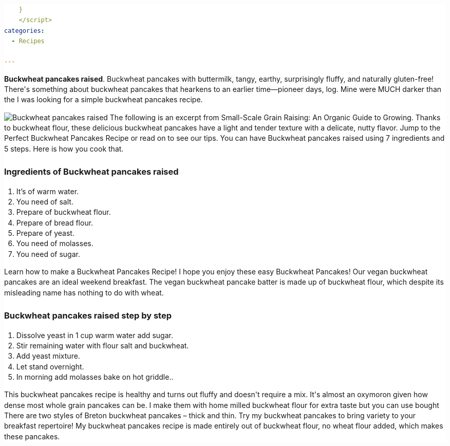 ```yaml
    }
    </script>
categories:
  - Recipes

---
```

**Buckwheat pancakes raised**. Buckwheat pancakes with buttermilk, tangy, earthy, surprisingly fluffy, and naturally gluten-free! There's something about buckwheat pancakes that hearkens to an earlier time—pioneer days, log. Mine were MUCH darker than the I was looking for a simple buckwheat pancakes recipe. 

<img src="https://img-global.cpcdn.com/recipes/c2d0f5c6f6916978/751x532cq70/buckwheat-pancakes-raised-recipe-main-photo.jpg" alt="Buckwheat pancakes raised" style="width: 100%;" /> The following is an excerpt from Small-Scale Grain Raising: An Organic Guide to Growing. Thanks to buckwheat flour, these delicious buckwheat pancakes have a light and tender texture with a delicate, nutty flavor. Jump to the Perfect Buckwheat Pancakes Recipe or read on to see our tips. You can have Buckwheat pancakes raised using 7 ingredients and 5 steps. Here is how you cook that. 

### Ingredients of Buckwheat pancakes raised

  1. It&#8217;s of warm water. 
  2. You need of salt. 
  3. Prepare of buckwheat flour. 
  4. Prepare of bread flour. 
  5. Prepare of yeast. 
  6. You need of molasses. 
  7. You need of sugar. 

Learn how to make a Buckwheat Pancakes Recipe! I hope you enjoy these easy Buckwheat Pancakes! Our vegan buckwheat pancakes are an ideal weekend breakfast. The vegan buckwheat pancake batter is made up of buckwheat flour, which despite its misleading name has nothing to do with wheat. 

### Buckwheat pancakes raised step by step

  1. Dissolve yeast in 1 cup warm water add sugar. 
  2. Stir remaining water with flour salt and buckwheat. 
  3. Add yeast mixture. 
  4. Let stand overnight. 
  5. In morning add molasses bake on hot griddle.. 

This buckwheat pancakes recipe is healthy and turns out fluffy and doesn't require a mix. It's almost an oxymoron given how dense most whole grain pancakes can be. I make them with home milled buckwheat flour for extra taste but you can use bought There are two styles of Breton buckwheat pancakes &#8211; thick and thin. Try my buckwheat pancakes to bring variety to your breakfast repertoire! My buckwheat pancakes recipe is made entirely out of buckwheat flour, no wheat flour added, which makes these pancakes.